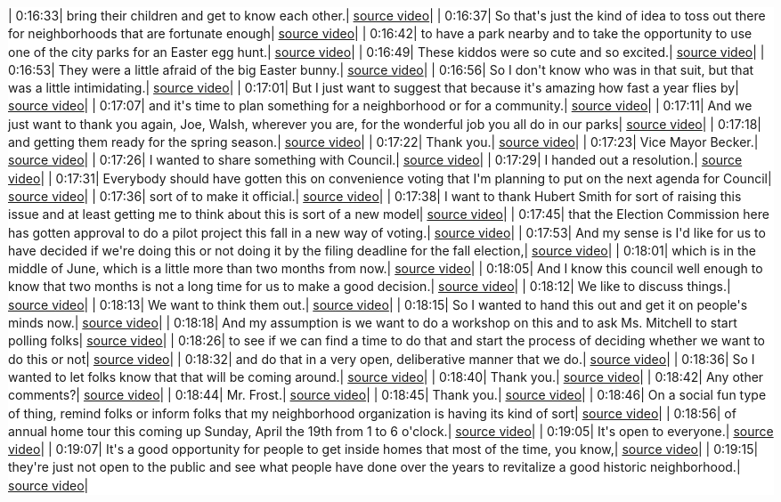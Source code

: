 | 0:16:33| bring their children and get to know each other.| [source video](https://archive.org/details/citycouncil090407?start=993)|
| 0:16:37| So that's just the kind of idea to toss out there for neighborhoods that are fortunate enough| [source video](https://archive.org/details/citycouncil090407?start=997)|
| 0:16:42| to have a park nearby and to take the opportunity to use one of the city parks for an Easter egg hunt.| [source video](https://archive.org/details/citycouncil090407?start=1002)|
| 0:16:49| These kiddos were so cute and so excited.| [source video](https://archive.org/details/citycouncil090407?start=1009)|
| 0:16:53| They were a little afraid of the big Easter bunny.| [source video](https://archive.org/details/citycouncil090407?start=1013)|
| 0:16:56| So I don't know who was in that suit, but that was a little intimidating.| [source video](https://archive.org/details/citycouncil090407?start=1016)|
| 0:17:01| But I just want to suggest that because it's amazing how fast a year flies by| [source video](https://archive.org/details/citycouncil090407?start=1021)|
| 0:17:07| and it's time to plan something for a neighborhood or for a community.| [source video](https://archive.org/details/citycouncil090407?start=1027)|
| 0:17:11| And we just want to thank you again, Joe, Walsh, wherever you are, for the wonderful job you all do in our parks| [source video](https://archive.org/details/citycouncil090407?start=1031)|
| 0:17:18| and getting them ready for the spring season.| [source video](https://archive.org/details/citycouncil090407?start=1038)|
| 0:17:22| Thank you.| [source video](https://archive.org/details/citycouncil090407?start=1042)|
| 0:17:23| Vice Mayor Becker.| [source video](https://archive.org/details/citycouncil090407?start=1043)|
| 0:17:26| I wanted to share something with Council.| [source video](https://archive.org/details/citycouncil090407?start=1046)|
| 0:17:29| I handed out a resolution.| [source video](https://archive.org/details/citycouncil090407?start=1049)|
| 0:17:31| Everybody should have gotten this on convenience voting that I'm planning to put on the next agenda for Council| [source video](https://archive.org/details/citycouncil090407?start=1051)|
| 0:17:36| sort of to make it official.| [source video](https://archive.org/details/citycouncil090407?start=1056)|
| 0:17:38| I want to thank Hubert Smith for sort of raising this issue and at least getting me to think about this is sort of a new model| [source video](https://archive.org/details/citycouncil090407?start=1058)|
| 0:17:45| that the Election Commission here has gotten approval to do a pilot project this fall in a new way of voting.| [source video](https://archive.org/details/citycouncil090407?start=1065)|
| 0:17:53| And my sense is I'd like for us to have decided if we're doing this or not doing it by the filing deadline for the fall election,| [source video](https://archive.org/details/citycouncil090407?start=1073)|
| 0:18:01| which is in the middle of June, which is a little more than two months from now.| [source video](https://archive.org/details/citycouncil090407?start=1081)|
| 0:18:05| And I know this council well enough to know that two months is not a long time for us to make a good decision.| [source video](https://archive.org/details/citycouncil090407?start=1085)|
| 0:18:12| We like to discuss things.| [source video](https://archive.org/details/citycouncil090407?start=1092)|
| 0:18:13| We want to think them out.| [source video](https://archive.org/details/citycouncil090407?start=1093)|
| 0:18:15| So I wanted to hand this out and get it on people's minds now.| [source video](https://archive.org/details/citycouncil090407?start=1095)|
| 0:18:18| And my assumption is we want to do a workshop on this and to ask Ms. Mitchell to start polling folks| [source video](https://archive.org/details/citycouncil090407?start=1098)|
| 0:18:26| to see if we can find a time to do that and start the process of deciding whether we want to do this or not| [source video](https://archive.org/details/citycouncil090407?start=1106)|
| 0:18:32| and do that in a very open, deliberative manner that we do.| [source video](https://archive.org/details/citycouncil090407?start=1112)|
| 0:18:36| So I wanted to let folks know that that will be coming around.| [source video](https://archive.org/details/citycouncil090407?start=1116)|
| 0:18:40| Thank you.| [source video](https://archive.org/details/citycouncil090407?start=1120)|
| 0:18:42| Any other comments?| [source video](https://archive.org/details/citycouncil090407?start=1122)|
| 0:18:44| Mr. Frost.| [source video](https://archive.org/details/citycouncil090407?start=1124)|
| 0:18:45| Thank you.| [source video](https://archive.org/details/citycouncil090407?start=1125)|
| 0:18:46| On a social fun type of thing, remind folks or inform folks that my neighborhood organization is having its kind of sort| [source video](https://archive.org/details/citycouncil090407?start=1126)|
| 0:18:56| of annual home tour this coming up Sunday, April the 19th from 1 to 6 o'clock.| [source video](https://archive.org/details/citycouncil090407?start=1136)|
| 0:19:05| It's open to everyone.| [source video](https://archive.org/details/citycouncil090407?start=1145)|
| 0:19:07| It's a good opportunity for people to get inside homes that most of the time, you know,| [source video](https://archive.org/details/citycouncil090407?start=1147)|
| 0:19:15| they're just not open to the public and see what people have done over the years to revitalize a good historic neighborhood.| [source video](https://archive.org/details/citycouncil090407?start=1155)|